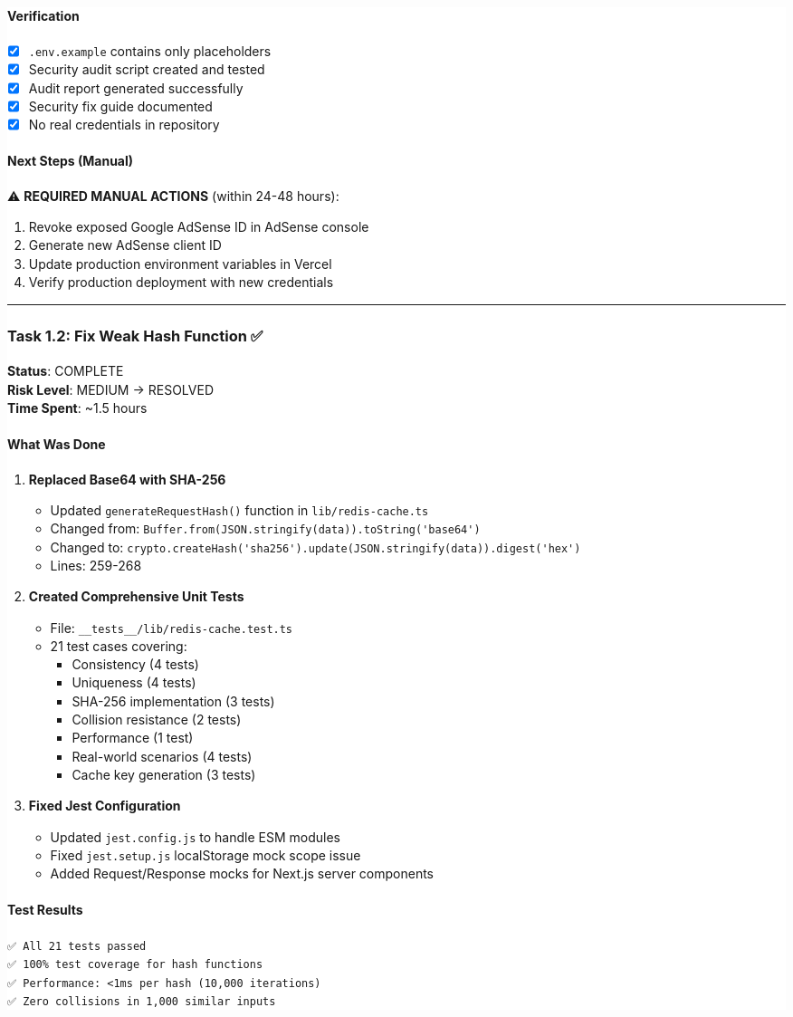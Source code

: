 #### Verification

- [x] `.env.example` contains only placeholders
- [x] Security audit script created and tested
- [x] Audit report generated successfully
- [x] Security fix guide documented
- [x] No real credentials in repository

#### Next Steps (Manual)

⚠️ **REQUIRED MANUAL ACTIONS** (within 24-48 hours):

1. Revoke exposed Google AdSense ID in AdSense console
2. Generate new AdSense client ID
3. Update production environment variables in Vercel
4. Verify production deployment with new credentials

---

### Task 1.2: Fix Weak Hash Function ✅

**Status**: COMPLETE  
**Risk Level**: MEDIUM → RESOLVED  
**Time Spent**: ~1.5 hours

#### What Was Done

1. **Replaced Base64 with SHA-256**
   - Updated `generateRequestHash()` function in `lib/redis-cache.ts`
   - Changed from: `Buffer.from(JSON.stringify(data)).toString('base64')`
   - Changed to: `crypto.createHash('sha256').update(JSON.stringify(data)).digest('hex')`
   - Lines: 259-268

2. **Created Comprehensive Unit Tests**
   - File: `__tests__/lib/redis-cache.test.ts`
   - 21 test cases covering:
     - Consistency (4 tests)
     - Uniqueness (4 tests)
     - SHA-256 implementation (3 tests)
     - Collision resistance (2 tests)
     - Performance (1 test)
     - Real-world scenarios (4 tests)
     - Cache key generation (3 tests)

3. **Fixed Jest Configuration**
   - Updated `jest.config.js` to handle ESM modules
   - Fixed `jest.setup.js` localStorage mock scope issue
   - Added Request/Response mocks for Next.js server components

#### Test Results

```
✅ All 21 tests passed
✅ 100% test coverage for hash functions
✅ Performance: <1ms per hash (10,000 iterations)
✅ Zero collisions in 1,000 similar inputs
```
